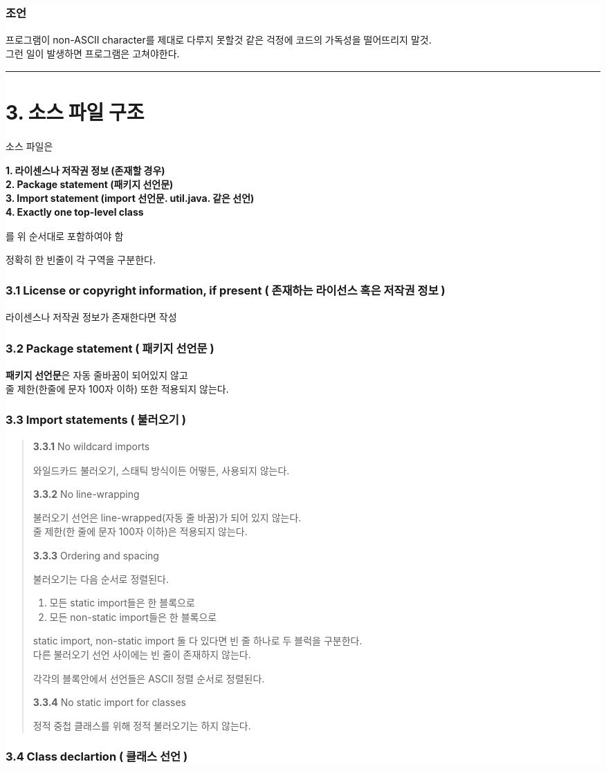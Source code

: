 ### 조언

프로그램이 non-ASCII character를 제대로 다루지 못할것 같은 걱정에 코드의 가독성을 떨어뜨리지 말것.   
그런 일이 발생하면 프로그램은 고쳐야한다.

***

# 3. 소스 파일 구조

소스 파일은

**1. 라이센스나 저작권 정보 (존재할 경우)**   
**2. Package statement (패키지 선언문)**   
**3. Import statement (import 선언문. util.java. 같은 선언)**   
**4. Exactly one top-level class**


를 위 순서대로 포함하여야 함

정확히 한 빈줄이 각 구역을 구분한다.   

### 3.1 License or copyright information, if present ( 존재하는 라이선스 혹은 저작권 정보 )

라이센스나 저작권 정보가 존재한다면 작성

### 3.2 Package statement ( 패키지 선언문 )

**패키지 선언문**은 자동 줄바꿈이 되어있지 않고   
줄 제한(한줄에 문자 100자 이하) 또한 적용되지 않는다.

### 3.3 Import statements ( 불러오기 )

>**3.3.1** No wildcard imports
>
>와일드카드 불러오기, 스태틱 방식이든 어떻든, 사용되지 않는다.
>
>**3.3.2** No line-wrapping
>
>불러오기 선언은 line-wrapped(자동 줄 바꿈)가 되어 있지 않는다.    
>줄 제한(한 줄에 문자 100자 이하)은 적용되지 않는다.
>
>**3.3.3** Ordering and spacing 
>
>불러오기는 다음 순서로 정렬된다.
>
>1. 모든 static import들은 한 블록으로
>2. 모든 non-static import들은 한 블록으로
>
>static import, non-static import 둘 다 있다면 빈 줄 하나로 두 블럭을 구분한다.   
>다른 불러오기 선언 사이에는 빈 줄이 존재하지 않는다.
>
>각각의 블록안에서 선언들은 ASCII 정렬 순서로 정렬된다.     
>
>**3.3.4** No static import for classes
>
>정적 중첩 클래스를 위해 정적 불러오기는 하지 않는다.
> 
### 3.4 Class declartion ( 클래스 선언 )

